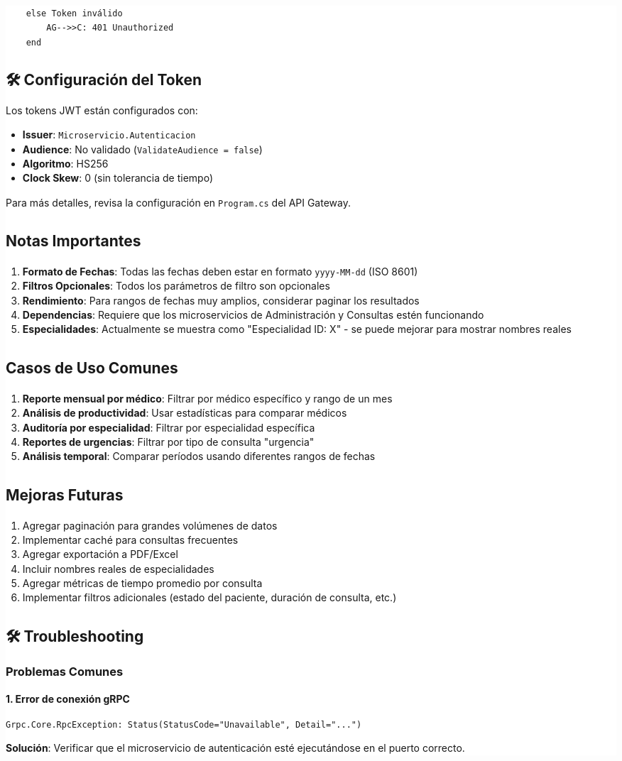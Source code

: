 ```mermaid
    else Token inválido
        AG-->>C: 401 Unauthorized
    end
```

## 🛠️ Configuración del Token

Los tokens JWT están configurados con:
- **Issuer**: `Microservicio.Autenticacion`
- **Audience**: No validado (`ValidateAudience = false`)
- **Algoritmo**: HS256
- **Clock Skew**: 0 (sin tolerancia de tiempo)

Para más detalles, revisa la configuración en `Program.cs` del API Gateway.
## Notas Importantes

1. **Formato de Fechas**: Todas las fechas deben estar en formato `yyyy-MM-dd` (ISO 8601)
2. **Filtros Opcionales**: Todos los parámetros de filtro son opcionales
3. **Rendimiento**: Para rangos de fechas muy amplios, considerar paginar los resultados
4. **Dependencias**: Requiere que los microservicios de Administración y Consultas estén funcionando
5. **Especialidades**: Actualmente se muestra como "Especialidad ID: X" - se puede mejorar para mostrar nombres reales

## Casos de Uso Comunes

1. **Reporte mensual por médico**: Filtrar por médico específico y rango de un mes
2. **Análisis de productividad**: Usar estadísticas para comparar médicos
3. **Auditoría por especialidad**: Filtrar por especialidad específica
4. **Reportes de urgencias**: Filtrar por tipo de consulta "urgencia"
5. **Análisis temporal**: Comparar períodos usando diferentes rangos de fechas

## Mejoras Futuras

1. Agregar paginación para grandes volúmenes de datos
2. Implementar caché para consultas frecuentes
3. Agregar exportación a PDF/Excel
4. Incluir nombres reales de especialidades
5. Agregar métricas de tiempo promedio por consulta
6. Implementar filtros adicionales (estado del paciente, duración de consulta, etc.)

## 🛠️ Troubleshooting

### Problemas Comunes

**1. Error de conexión gRPC**
```
Grpc.Core.RpcException: Status(StatusCode="Unavailable", Detail="...")
```
**Solución**: Verificar que el microservicio de autenticación esté ejecutándose en el puerto correcto.
